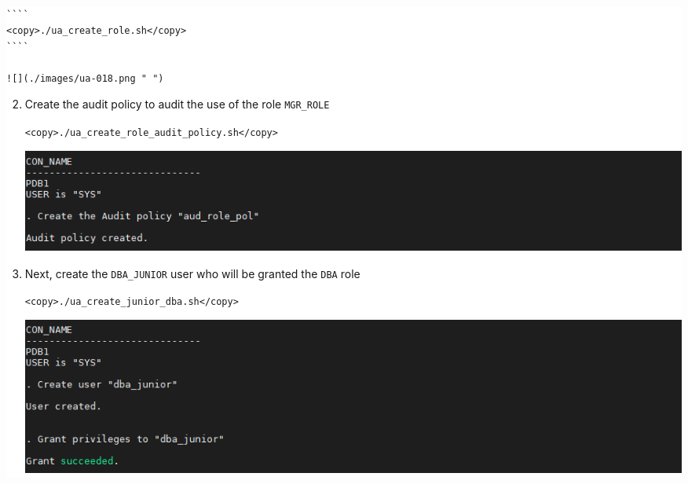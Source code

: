     ````
    <copy>./ua_create_role.sh</copy>
    ````

    ![](./images/ua-018.png " ")

2. Create the audit policy to audit the use of the role `MGR_ROLE`

    ````
    <copy>./ua_create_role_audit_policy.sh</copy>
    ````

    ![](./images/ua-019.png " ")

3. Next, create the `DBA_JUNIOR` user who will be granted the `DBA` role

    ````
    <copy>./ua_create_junior_dba.sh</copy>
    ````

    ![](./images/ua-020.png " ")
